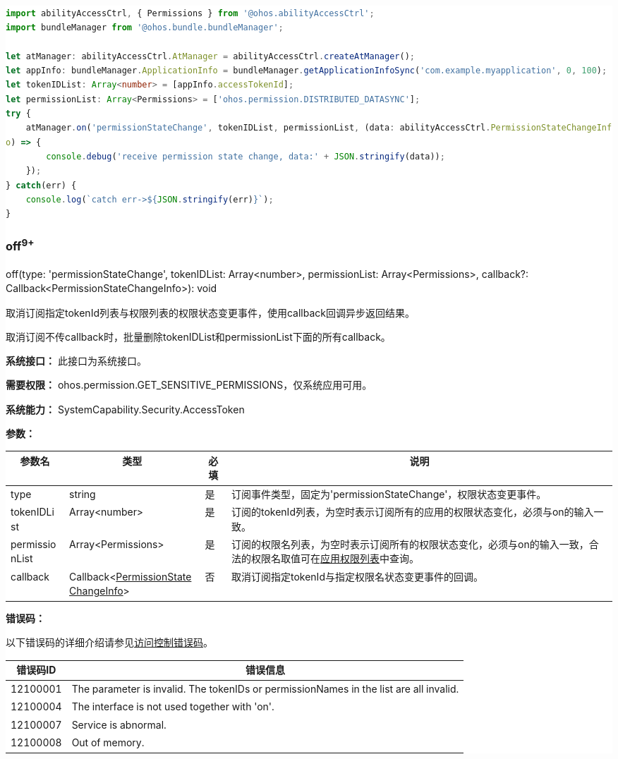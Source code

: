 ```ts
import abilityAccessCtrl, { Permissions } from '@ohos.abilityAccessCtrl';
import bundleManager from '@ohos.bundle.bundleManager';

let atManager: abilityAccessCtrl.AtManager = abilityAccessCtrl.createAtManager();
let appInfo: bundleManager.ApplicationInfo = bundleManager.getApplicationInfoSync('com.example.myapplication', 0, 100);
let tokenIDList: Array<number> = [appInfo.accessTokenId];
let permissionList: Array<Permissions> = ['ohos.permission.DISTRIBUTED_DATASYNC'];
try {
    atManager.on('permissionStateChange', tokenIDList, permissionList, (data: abilityAccessCtrl.PermissionStateChangeInfo) => {
        console.debug('receive permission state change, data:' + JSON.stringify(data));
    });
} catch(err) {
    console.log(`catch err->${JSON.stringify(err)}`);
}
```

### off<sup>9+</sup>

off(type: 'permissionStateChange', tokenIDList: Array&lt;number&gt;, permissionList: Array&lt;Permissions&gt;, callback?: Callback&lt;PermissionStateChangeInfo&gt;): void

取消订阅指定tokenId列表与权限列表的权限状态变更事件，使用callback回调异步返回结果。

取消订阅不传callback时，批量删除tokenIDList和permissionList下面的所有callback。

**系统接口：** 此接口为系统接口。

**需要权限：** ohos.permission.GET_SENSITIVE_PERMISSIONS，仅系统应用可用。

**系统能力：** SystemCapability.Security.AccessToken

**参数：**

| 参数名             | 类型                   | 必填 | 说明                                                          |
| ------------------ | --------------------- | ---- | ------------------------------------------------------------ |
| type               | string         | 是   | 订阅事件类型，固定为'permissionStateChange'，权限状态变更事件。  |
| tokenIDList        | Array&lt;number&gt;   | 是   | 订阅的tokenId列表，为空时表示订阅所有的应用的权限状态变化，必须与on的输入一致。 |
| permissionList | Array&lt;Permissions&gt;   | 是   | 订阅的权限名列表，为空时表示订阅所有的权限状态变化，必须与on的输入一致，合法的权限名取值可在[应用权限列表](../../security/AccessToken/permissions-for-all.md)中查询。 |
| callback | Callback&lt;[PermissionStateChangeInfo](#permissionstatechangeinfo9)&gt; | 否 | 取消订阅指定tokenId与指定权限名状态变更事件的回调。|

**错误码：**

以下错误码的详细介绍请参见[访问控制错误码](../errorcodes/errorcode-access-token.md)。

| 错误码ID | 错误信息 |
| -------- | -------- |
| 12100001 | The parameter is invalid. The tokenIDs or permissionNames in the list are all invalid. |
| 12100004 | The interface is not used together with 'on'. |
| 12100007 | Service is abnormal. |
| 12100008 | Out of memory. |
